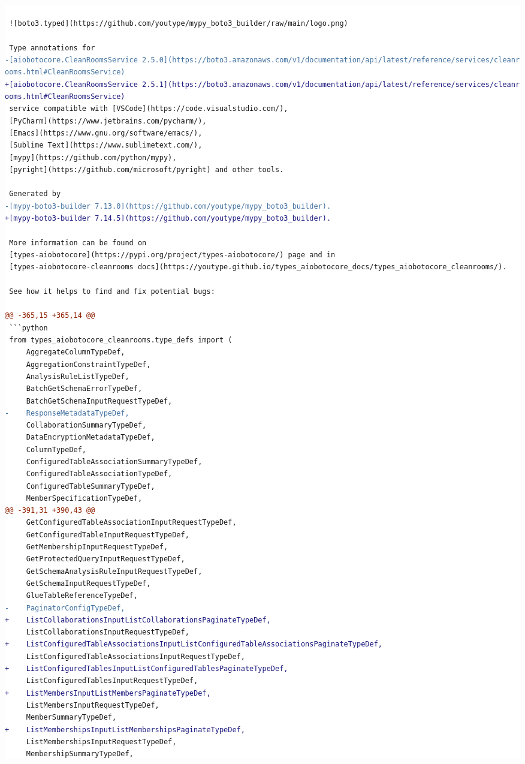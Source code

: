 ```diff
 
 ![boto3.typed](https://github.com/youtype/mypy_boto3_builder/raw/main/logo.png)
 
 Type annotations for
-[aiobotocore.CleanRoomsService 2.5.0](https://boto3.amazonaws.com/v1/documentation/api/latest/reference/services/cleanrooms.html#CleanRoomsService)
+[aiobotocore.CleanRoomsService 2.5.1](https://boto3.amazonaws.com/v1/documentation/api/latest/reference/services/cleanrooms.html#CleanRoomsService)
 service compatible with [VSCode](https://code.visualstudio.com/),
 [PyCharm](https://www.jetbrains.com/pycharm/),
 [Emacs](https://www.gnu.org/software/emacs/),
 [Sublime Text](https://www.sublimetext.com/),
 [mypy](https://github.com/python/mypy),
 [pyright](https://github.com/microsoft/pyright) and other tools.
 
 Generated by
-[mypy-boto3-builder 7.13.0](https://github.com/youtype/mypy_boto3_builder).
+[mypy-boto3-builder 7.14.5](https://github.com/youtype/mypy_boto3_builder).
 
 More information can be found on
 [types-aiobotocore](https://pypi.org/project/types-aiobotocore/) page and in
 [types-aiobotocore-cleanrooms docs](https://youtype.github.io/types_aiobotocore_docs/types_aiobotocore_cleanrooms/).
 
 See how it helps to find and fix potential bugs:
 
@@ -365,15 +365,14 @@
 ```python
 from types_aiobotocore_cleanrooms.type_defs import (
     AggregateColumnTypeDef,
     AggregationConstraintTypeDef,
     AnalysisRuleListTypeDef,
     BatchGetSchemaErrorTypeDef,
     BatchGetSchemaInputRequestTypeDef,
-    ResponseMetadataTypeDef,
     CollaborationSummaryTypeDef,
     DataEncryptionMetadataTypeDef,
     ColumnTypeDef,
     ConfiguredTableAssociationSummaryTypeDef,
     ConfiguredTableAssociationTypeDef,
     ConfiguredTableSummaryTypeDef,
     MemberSpecificationTypeDef,
@@ -391,31 +390,43 @@
     GetConfiguredTableAssociationInputRequestTypeDef,
     GetConfiguredTableInputRequestTypeDef,
     GetMembershipInputRequestTypeDef,
     GetProtectedQueryInputRequestTypeDef,
     GetSchemaAnalysisRuleInputRequestTypeDef,
     GetSchemaInputRequestTypeDef,
     GlueTableReferenceTypeDef,
-    PaginatorConfigTypeDef,
+    ListCollaborationsInputListCollaborationsPaginateTypeDef,
     ListCollaborationsInputRequestTypeDef,
+    ListConfiguredTableAssociationsInputListConfiguredTableAssociationsPaginateTypeDef,
     ListConfiguredTableAssociationsInputRequestTypeDef,
+    ListConfiguredTablesInputListConfiguredTablesPaginateTypeDef,
     ListConfiguredTablesInputRequestTypeDef,
+    ListMembersInputListMembersPaginateTypeDef,
     ListMembersInputRequestTypeDef,
     MemberSummaryTypeDef,
+    ListMembershipsInputListMembershipsPaginateTypeDef,
     ListMembershipsInputRequestTypeDef,
     MembershipSummaryTypeDef,
```